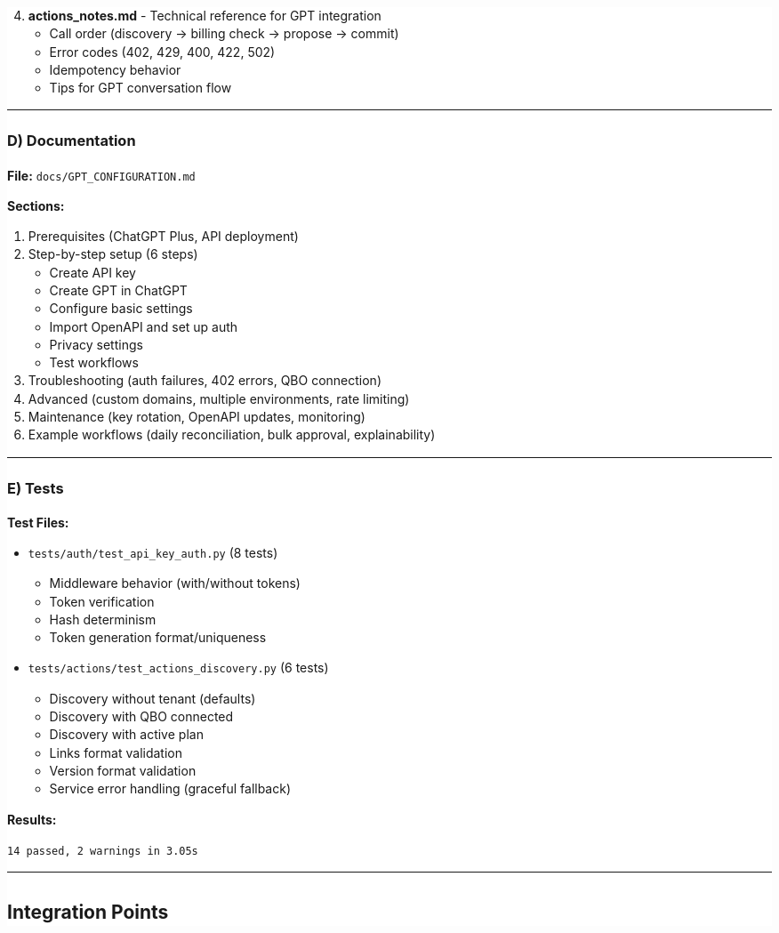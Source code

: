 4. **actions_notes.md** - Technical reference for GPT integration
   - Call order (discovery → billing check → propose → commit)
   - Error codes (402, 429, 400, 422, 502)
   - Idempotency behavior
   - Tips for GPT conversation flow

---

### D) Documentation

**File:** `docs/GPT_CONFIGURATION.md`

**Sections:**
1. Prerequisites (ChatGPT Plus, API deployment)
2. Step-by-step setup (6 steps)
   - Create API key
   - Create GPT in ChatGPT
   - Configure basic settings
   - Import OpenAPI and set up auth
   - Privacy settings
   - Test workflows
3. Troubleshooting (auth failures, 402 errors, QBO connection)
4. Advanced (custom domains, multiple environments, rate limiting)
5. Maintenance (key rotation, OpenAPI updates, monitoring)
6. Example workflows (daily reconciliation, bulk approval, explainability)

---

### E) Tests

**Test Files:**
- `tests/auth/test_api_key_auth.py` (8 tests)
  - Middleware behavior (with/without tokens)
  - Token verification
  - Hash determinism
  - Token generation format/uniqueness

- `tests/actions/test_actions_discovery.py` (6 tests)
  - Discovery without tenant (defaults)
  - Discovery with QBO connected
  - Discovery with active plan
  - Links format validation
  - Version format validation
  - Service error handling (graceful fallback)

**Results:**
```
14 passed, 2 warnings in 3.05s
```

---

## Integration Points
